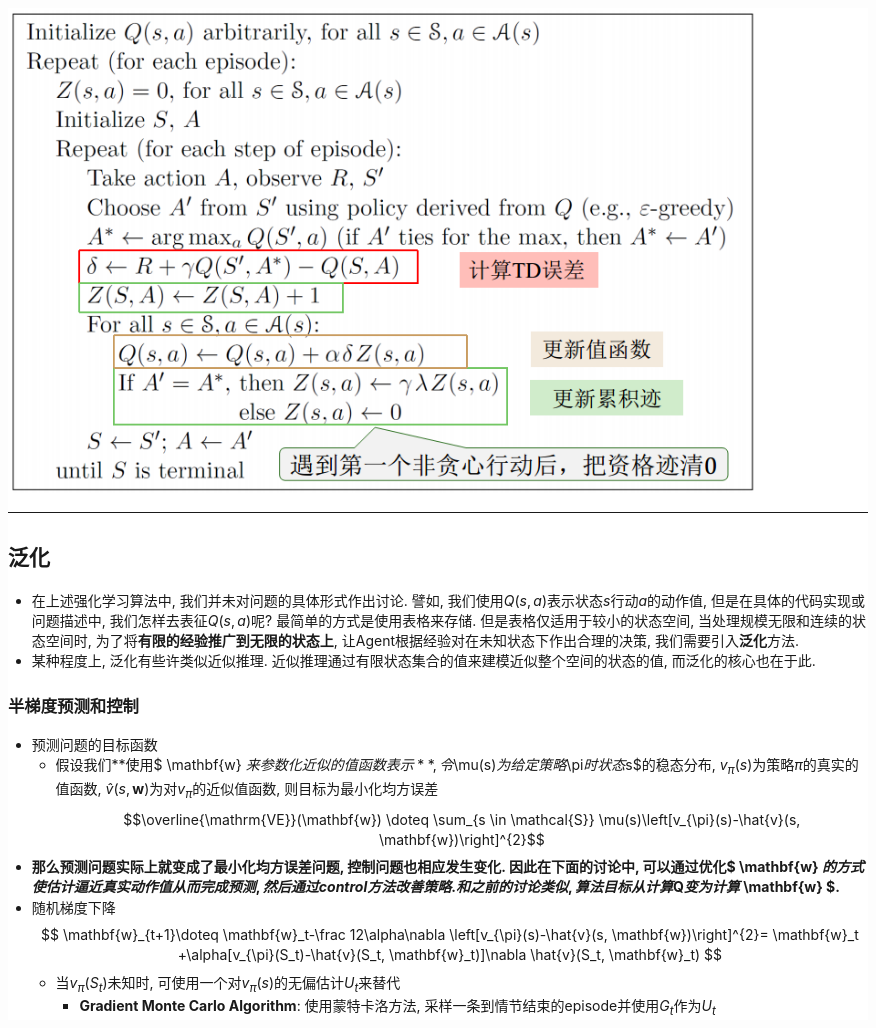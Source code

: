   ![](img/2020-05-20-20-19-32.png)

---

## 泛化
+ 在上述强化学习算法中, 我们并未对问题的具体形式作出讨论. 譬如, 我们使用$Q(s, a)$表示状态$s$行动$a$的动作值, 但是在具体的代码实现或问题描述中, 我们怎样去表征$Q(s, a)$呢? 
  最简单的方式是使用表格来存储. 但是表格仅适用于较小的状态空间, 当处理规模无限和连续的状态空间时, 为了将**有限的经验推广到无限的状态上**, 让Agent根据经验对在未知状态下作出合理的决策, 我们需要引入**泛化**方法. 
+ 某种程度上, 泛化有些许类似近似推理. 近似推理通过有限状态集合的值来建模近似整个空间的状态的值, 而泛化的核心也在于此. 

### 半梯度预测和控制

+ 预测问题的目标函数
  + 假设我们**使用$ \mathbf{w} $来参数化近似的值函数表示**, 令$\mu(s)$为给定策略$\pi$时状态$s$的稳态分布, $v_\pi(s)$为策略$\pi$的真实的值函数, $\hat{v}(s, \mathbf{w})$为对$v_\pi$的近似值函数, 则目标为最小化均方误差
  $$\overline{\mathrm{VE}}(\mathbf{w}) \doteq \sum_{s \in \mathcal{S}} \mu(s)\left[v_{\pi}(s)-\hat{v}(s, \mathbf{w})\right]^{2}$$
+ **那么预测问题实际上就变成了最小化均方误差问题, 控制问题也相应发生变化. 因此在下面的讨论中, 可以通过优化$ \mathbf{w} $的方式使估计逼近真实动作值从而完成预测, 然后通过control方法改善策略. 和之前的讨论类似, 算法目标从计算$Q$变为计算$ \mathbf{w} $.**
+ 随机梯度下降
  $$ \mathbf{w}_{t+1}\doteq \mathbf{w}_t-\frac 12\alpha\nabla \left[v_{\pi}(s)-\hat{v}(s, \mathbf{w})\right]^{2}= \mathbf{w}_t +\alpha[v_{\pi}(S_t)-\hat{v}(S_t, \mathbf{w}_t)]\nabla \hat{v}(S_t, \mathbf{w}_t) $$
  + 当$v_\pi (S_t)$未知时, 可使用一个对$v_\pi(s)$的无偏估计$U_t$来替代
    + **Gradient Monte Carlo Algorithm**: 使用蒙特卡洛方法, 采样一条到情节结束的episode并使用$G_t$作为$U_t$  